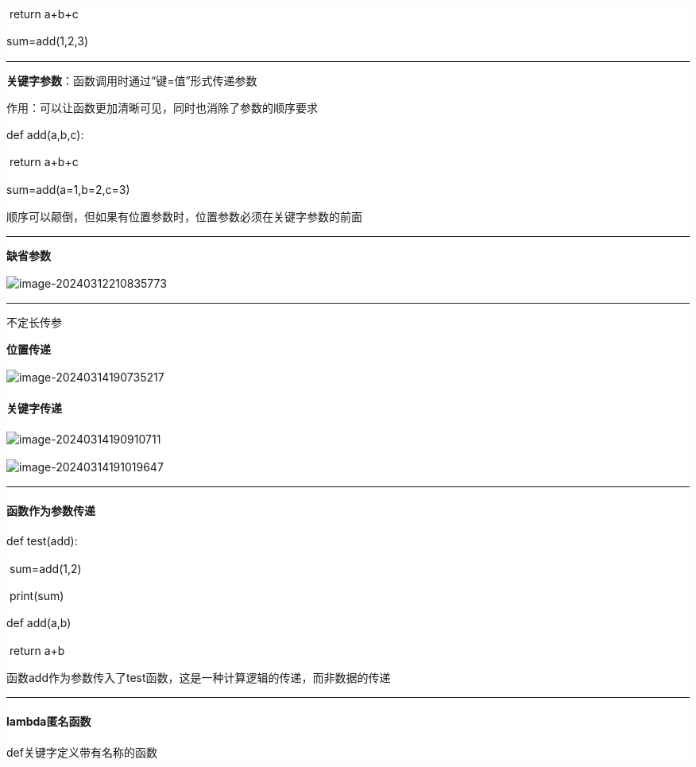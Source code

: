 ​		return a+b+c

sum=add(1,2,3)

------

**关键字参数**：函数调用时通过“键=值”形式传递参数

作用：可以让函数更加清晰可见，同时也消除了参数的顺序要求

def add(a,b,c):

​		return a+b+c

sum=add(a=1,b=2,c=3)

顺序可以颠倒，但如果有位置参数时，位置参数必须在关键字参数的前面

------

**缺省参数**

![image-20240312210835773](https://insey.oss-cn-shenzhen.aliyuncs.com/kin/202403122108878.png)

------

不定长传参

**位置传递**

![image-20240314190735217](https://insey.oss-cn-shenzhen.aliyuncs.com/kin/202403141907438.png)

#### 关键字传递

![image-20240314190910711](https://insey.oss-cn-shenzhen.aliyuncs.com/kin/202403141909782.png)

![image-20240314191019647](https://insey.oss-cn-shenzhen.aliyuncs.com/kin/202403141910711.png)

------

#### 函数作为参数传递

def test(add):

​		sum=add(1,2)

​		print(sum)

def add(a,b)

​		return a+b

函数add作为参数传入了test函数，这是一种计算逻辑的传递，而非数据的传递

------

#### lambda匿名函数

def关键字定义带有名称的函数
